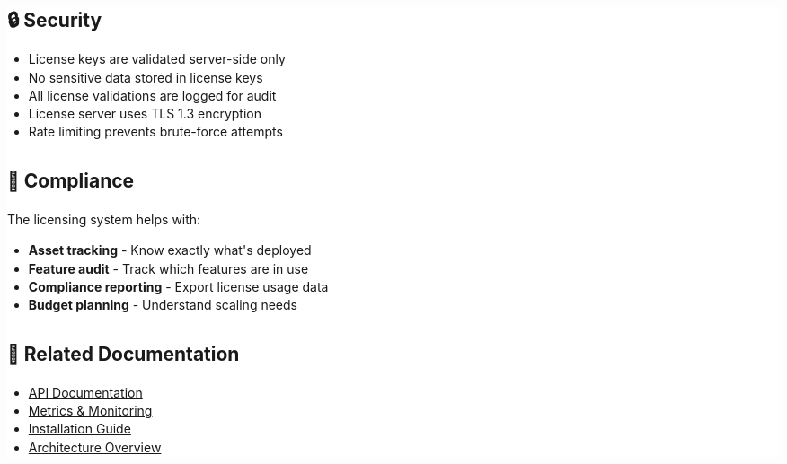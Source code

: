 ## 🔒 Security

- License keys are validated server-side only
- No sensitive data stored in license keys
- All license validations are logged for audit
- License server uses TLS 1.3 encryption
- Rate limiting prevents brute-force attempts

## 📝 Compliance

The licensing system helps with:
- **Asset tracking** - Know exactly what's deployed
- **Feature audit** - Track which features are in use
- **Compliance reporting** - Export license usage data
- **Budget planning** - Understand scaling needs

## 🔗 Related Documentation

- [API Documentation](./API.md)
- [Metrics & Monitoring](./METRICS_MONITORING.md)
- [Installation Guide](./QUICKSTART.md)
- [Architecture Overview](./ARCHITECTURE.md)